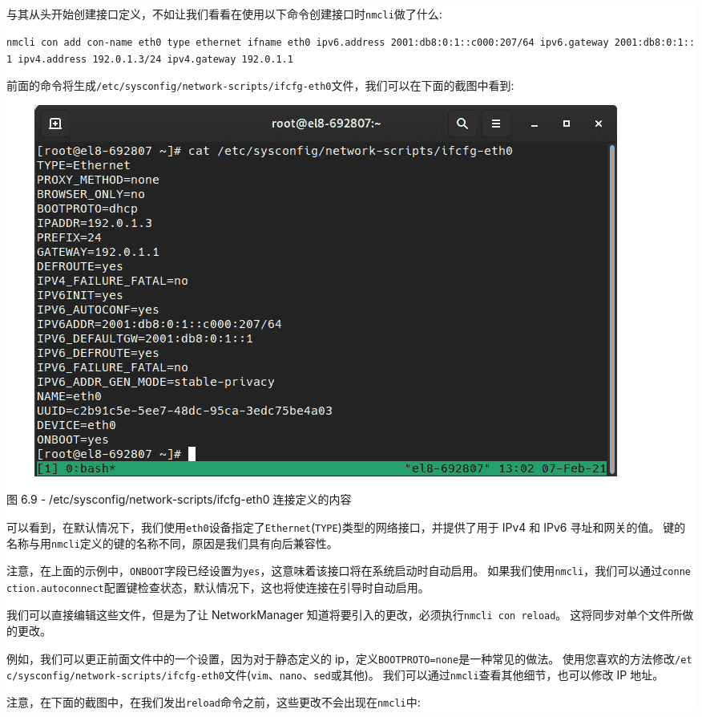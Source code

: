 与其从头开始创建接口定义，不如让我们看看在使用以下命令创建接口时`nmcli`做了什么:

```sh
nmcli con add con-name eth0 type ethernet ifname eth0 ipv6.address 2001:db8:0:1::c000:207/64 ipv6.gateway 2001:db8:0:1::1 ipv4.address 192.0.1.3/24 ipv4.gateway 192.0.1.1
```

前面的命令将生成`/etc/sysconfig/network-scripts/ifcfg-eth0`文件，我们可以在下面的截图中看到:

![Figure 6.9 – Contents of the /etc/sysconfig/network-scripts/ifcfg-eth0 connection definition ](img/B16799_06_009.jpg)

图 6.9 - /etc/sysconfig/network-scripts/ifcfg-eth0 连接定义的内容

可以看到，在默认情况下，我们使用`eth0`设备指定了`Ethernet`(`TYPE`)类型的网络接口，并提供了用于 IPv4 和 IPv6 寻址和网关的值。 键的名称与用`nmcli`定义的键的名称不同，原因是我们具有向后兼容性。

注意，在上面的示例中，`ONBOOT`字段已经设置为`yes`，这意味着该接口将在系统启动时自动启用。 如果我们使用`nmcli`，我们可以通过`connection.autoconnect`配置键检查状态，默认情况下，这也将使连接在引导时自动启用。

我们可以直接编辑这些文件，但是为了让 NetworkManager 知道将要引入的更改，必须执行`nmcli con reload`。 这将同步对单个文件所做的更改。

例如，我们可以更正前面文件中的一个设置，因为对于静态定义的 ip，定义`BOOTPROTO=none`是一种常见的做法。 使用您喜欢的方法修改`/etc/sysconfig/network-scripts/ifcfg-eth0`文件(`vim`、`nano`、`sed`或其他)。 我们可以通过`nmcli`查看其他细节，也可以修改 IP 地址。

注意，在下面的截图中，在我们发出`reload`命令之前，这些更改不会出现在`nmcli`中:
